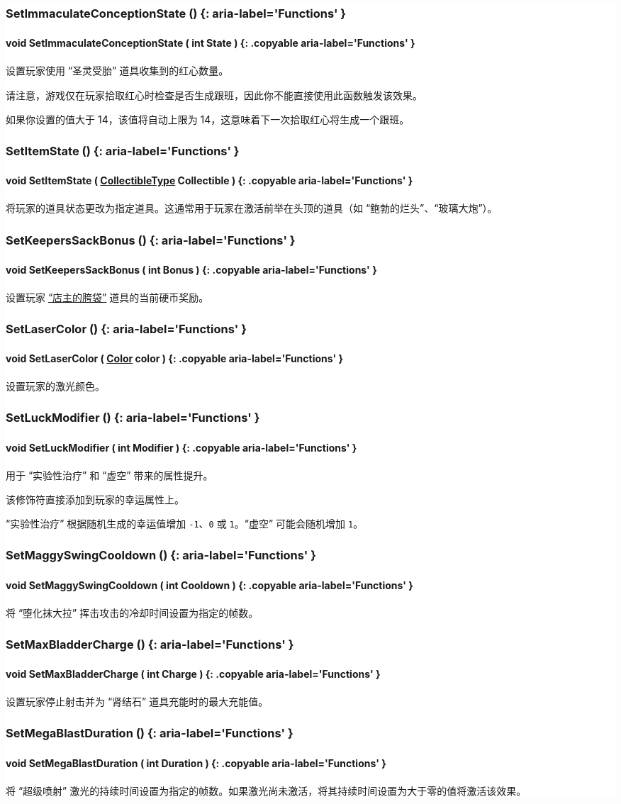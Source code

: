 ### SetImmaculateConceptionState () {: aria-label='Functions' }
#### void SetImmaculateConceptionState ( int State ) {: .copyable aria-label='Functions' }
设置玩家使用 “圣灵受胎” 道具收集到的红心数量。

请注意，游戏仅在玩家拾取红心时检查是否生成跟班，因此你不能直接使用此函数触发该效果。

如果你设置的值大于 14，该值将自动上限为 14，这意味着下一次拾取红心将生成一个跟班。

### SetItemState () {: aria-label='Functions' }
#### void SetItemState ( [CollectibleType](https://wofsauge.github.io/IsaacDocs/rep/enums/CollectibleType.html) Collectible ) {: .copyable aria-label='Functions' }
将玩家的道具状态更改为指定道具。这通常用于玩家在激活前举在头顶的道具（如 “鲍勃的烂头”、“玻璃大炮”）。

### SetKeepersSackBonus () {: aria-label='Functions' }
#### void SetKeepersSackBonus ( int Bonus ) {: .copyable aria-label='Functions' }
设置玩家 [“店主的胯袋”](https://bindingofisaacrebirth.fandom.com/wiki/Keeper's_Sack) 道具的当前硬币奖励。

### SetLaserColor () {: aria-label='Functions' }
#### void SetLaserColor ( [Color](Color.md) color ) {: .copyable aria-label='Functions' }
设置玩家的激光颜色。

### SetLuckModifier () {: aria-label='Functions' }
#### void SetLuckModifier ( int Modifier ) {: .copyable aria-label='Functions' }
用于 “实验性治疗” 和 “虚空” 带来的属性提升。

该修饰符直接添加到玩家的幸运属性上。

“实验性治疗” 根据随机生成的幸运值增加 `-1`、`0` 或 `1`。“虚空” 可能会随机增加 `1`。

### SetMaggySwingCooldown () {: aria-label='Functions' }
#### void SetMaggySwingCooldown ( int Cooldown ) {: .copyable aria-label='Functions' }
将 “堕化抹大拉” 挥击攻击的冷却时间设置为指定的帧数。

### SetMaxBladderCharge () {: aria-label='Functions' }
#### void SetMaxBladderCharge ( int Charge ) {: .copyable aria-label='Functions' }
设置玩家停止射击并为 “肾结石” 道具充能时的最大充能值。

### SetMegaBlastDuration () {: aria-label='Functions' }
#### void SetMegaBlastDuration ( int Duration ) {: .copyable aria-label='Functions' }
将 “超级喷射” 激光的持续时间设置为指定的帧数。如果激光尚未激活，将其持续时间设置为大于零的值将激活该效果。
